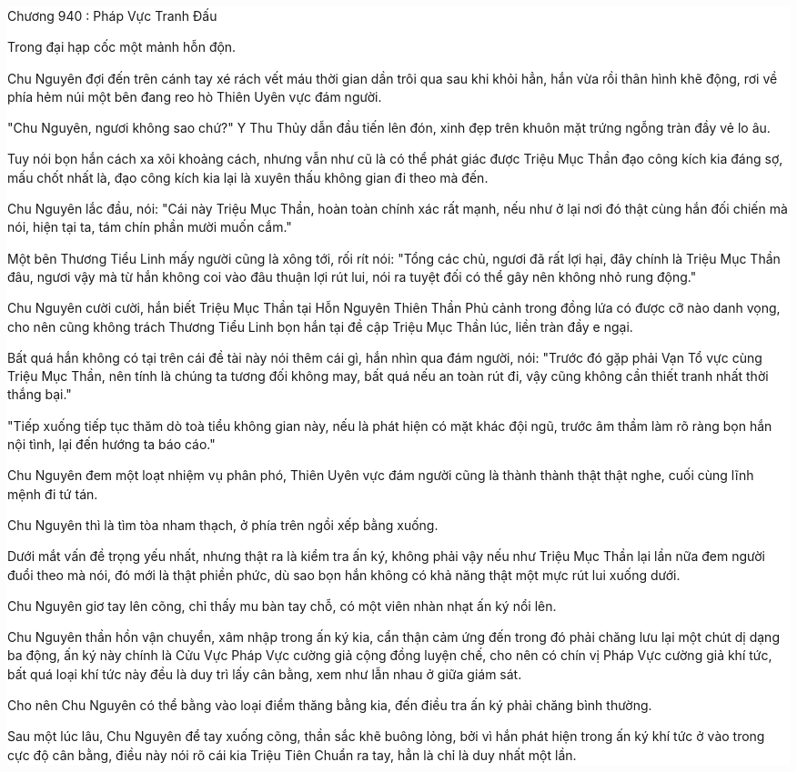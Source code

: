 




Chương 940 : Pháp Vực Tranh Đấu


Trong đại hạp cốc một mảnh hỗn độn.

Chu Nguyên đợi đến trên cánh tay xé rách vết máu thời gian dần trôi qua sau khi khỏi hẳn, hắn vừa rồi thân hình khẽ động, rơi về phía hẻm núi một bên đang reo hò Thiên Uyên vực đám người.

"Chu Nguyên, ngươi không sao chứ?" Y Thu Thủy dẫn đầu tiến lên đón, xinh đẹp trên khuôn mặt trứng ngỗng tràn đầy vẻ lo âu.

Tuy nói bọn hắn cách xa xôi khoảng cách, nhưng vẫn như cũ là có thể phát giác được Triệu Mục Thần đạo công kích kia đáng sợ, mấu chốt nhất là, đạo công kích kia lại là xuyên thấu không gian đi theo mà đến.

Chu Nguyên lắc đầu, nói: "Cái này Triệu Mục Thần, hoàn toàn chính xác rất mạnh, nếu như ở lại nơi đó thật cùng hắn đối chiến mà nói, hiện tại ta, tám chín phần mười muốn cắm."

Một bên Thương Tiểu Linh mấy người cũng là xông tới, rối rít nói: "Tổng các chủ, ngươi đã rất lợi hại, đây chính là Triệu Mục Thần đâu, ngươi vậy mà từ hắn không coi vào đâu thuận lợi rút lui, nói ra tuyệt đối có thể gây nên không nhỏ rung động."

Chu Nguyên cười cười, hắn biết Triệu Mục Thần tại Hỗn Nguyên Thiên Thần Phủ cảnh trong đồng lứa có được cỡ nào danh vọng, cho nên cũng không trách Thương Tiểu Linh bọn hắn tại đề cập Triệu Mục Thần lúc, liền tràn đầy e ngại.

Bất quá hắn không có tại trên cái đề tài này nói thêm cái gì, hắn nhìn qua đám người, nói: "Trước đó gặp phải Vạn Tổ vực cùng Triệu Mục Thần, nên tính là chúng ta tương đối không may, bất quá nếu an toàn rút đi, vậy cũng không cần thiết tranh nhất thời thắng bại."

"Tiếp xuống tiếp tục thăm dò toà tiểu không gian này, nếu là phát hiện có mặt khác đội ngũ, trước âm thầm làm rõ ràng bọn hắn nội tình, lại đến hướng ta báo cáo."

Chu Nguyên đem một loạt nhiệm vụ phân phó, Thiên Uyên vực đám người cũng là thành thành thật thật nghe, cuối cùng lĩnh mệnh đi tứ tán.

Chu Nguyên thì là tìm tòa nham thạch, ở phía trên ngồi xếp bằng xuống.

Dưới mắt vấn đề trọng yếu nhất, nhưng thật ra là kiểm tra ấn ký, không phải vậy nếu như Triệu Mục Thần lại lần nữa đem người đuổi theo mà nói, đó mới là thật phiền phức, dù sao bọn hắn không có khả năng thật một mực rút lui xuống dưới.

Chu Nguyên giơ tay lên cõng, chỉ thấy mu bàn tay chỗ, có một viên nhàn nhạt ấn ký nổi lên.

Chu Nguyên thần hồn vận chuyển, xâm nhập trong ấn ký kia, cẩn thận cảm ứng đến trong đó phải chăng lưu lại một chút dị dạng ba động, ấn ký này chính là Cửu Vực Pháp Vực cường giả cộng đồng luyện chế, cho nên có chín vị Pháp Vực cường giả khí tức, bất quá loại khí tức này đều là duy trì lấy cân bằng, xem như lẫn nhau ở giữa giám sát.

Cho nên Chu Nguyên có thể bằng vào loại điểm thăng bằng kia, đến điều tra ấn ký phải chăng bình thường.

Sau một lúc lâu, Chu Nguyên để tay xuống cõng, thần sắc khẽ buông lỏng, bởi vì hắn phát hiện trong ấn ký khí tức ở vào trong cực độ cân bằng, điều này nói rõ cái kia Triệu Tiên Chuẩn ra tay, hẳn là chỉ là duy nhất một lần.
